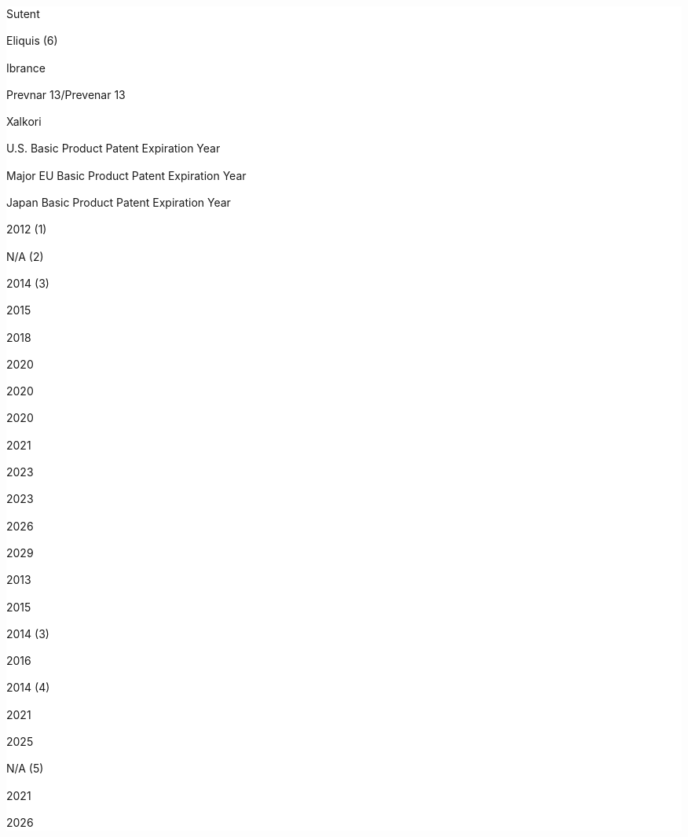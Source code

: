 Sutent

Eliquis (6)

Ibrance

Prevnar 13/Prevenar 13

Xalkori

U.S. Basic Product Patent Expiration
Year

Major EU Basic Product Patent
Expiration Year

Japan Basic Product Patent
Expiration Year

2012 (1)

N/A (2)

2014 (3)

2015

2018

2020

2020

2020

2021

2023

2023

2026

2029

2013

2015

2014 (3)

2016

2014 (4)

2021

2025

N/A (5)

2021

2026
